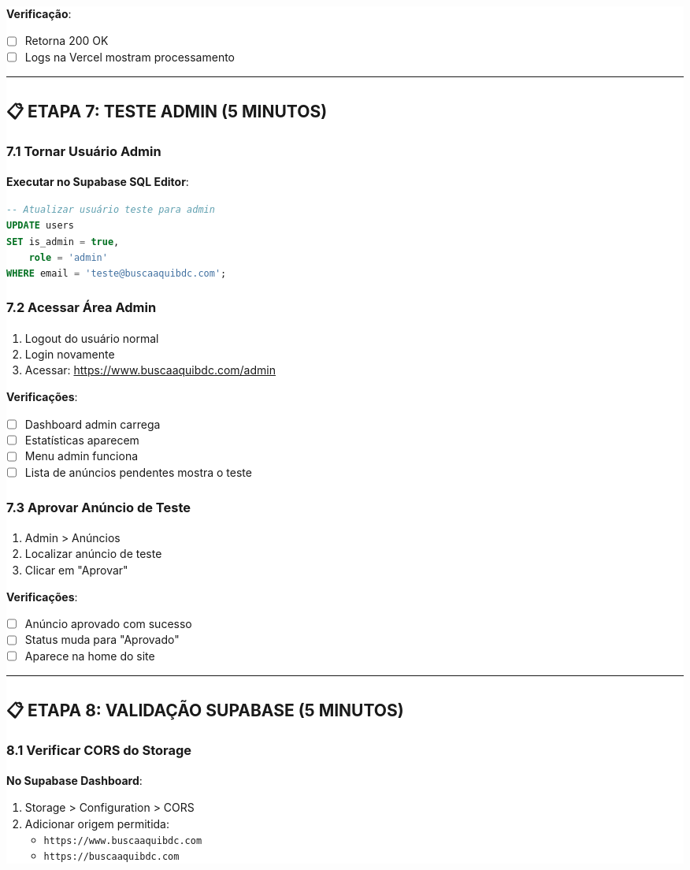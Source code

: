 **Verificação**:
- [ ] Retorna 200 OK
- [ ] Logs na Vercel mostram processamento

---

## 📋 ETAPA 7: TESTE ADMIN (5 MINUTOS)

### 7.1 Tornar Usuário Admin

**Executar no Supabase SQL Editor**:
```sql
-- Atualizar usuário teste para admin
UPDATE users
SET is_admin = true,
    role = 'admin'
WHERE email = 'teste@buscaaquibdc.com';
```

### 7.2 Acessar Área Admin

1. Logout do usuário normal
2. Login novamente
3. Acessar: https://www.buscaaquibdc.com/admin

**Verificações**:
- [ ] Dashboard admin carrega
- [ ] Estatísticas aparecem
- [ ] Menu admin funciona
- [ ] Lista de anúncios pendentes mostra o teste

### 7.3 Aprovar Anúncio de Teste

1. Admin > Anúncios
2. Localizar anúncio de teste
3. Clicar em "Aprovar"

**Verificações**:
- [ ] Anúncio aprovado com sucesso
- [ ] Status muda para "Aprovado"
- [ ] Aparece na home do site

---

## 📋 ETAPA 8: VALIDAÇÃO SUPABASE (5 MINUTOS)

### 8.1 Verificar CORS do Storage

**No Supabase Dashboard**:
1. Storage > Configuration > CORS
2. Adicionar origem permitida:
   - `https://www.buscaaquibdc.com`
   - `https://buscaaquibdc.com`
